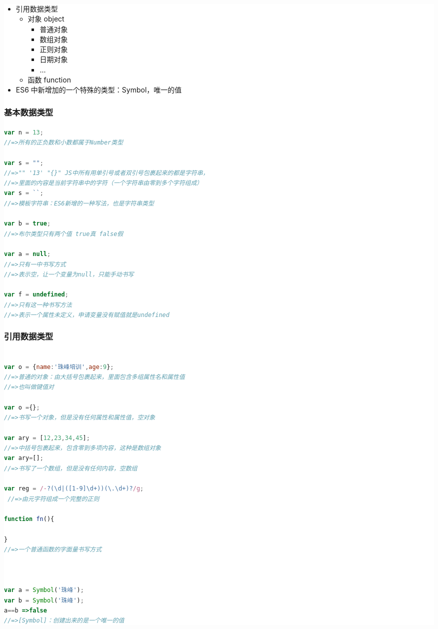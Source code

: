- 引用数据类型
  - 对象 object
    - 普通对象
    - 数组对象
    - 正则对象
    - 日期对象
    - ...
  - 函数 function
- ES6 中新增加的一个特殊的类型：Symbol，唯一的值

### 基本数据类型

```javascript
var n = 13;
//=>所有的正负数和小数都属于Number类型

var s = "";
//=>"" '13' "{}" JS中所有用单引号或者双引号包裹起来的都是字符串，
//=>里面的内容是当前字符串中的字符（一个字符串由零到多个字符组成）
var s = ``;
//=>模板字符串：ES6新增的一种写法，也是字符串类型

var b = true;
//=>布尔类型只有两个值 true真 false假

var a = null;
//=>只有一中书写方式
//=>表示空，让一个变量为null，只能手动书写

var f = undefined;
//=>只有这一种书写方法
//=>表示一个属性未定义，申请变量没有赋值就是undefined
```

### 引用数据类型

```javascript

var o = {name:'珠峰培训',age:9};
//=>普通的对象：由大括号包裹起来，里面包含多组属性名和属性值
//=>也叫做键值对

var o ={};
//=>书写一个对象，但是没有任何属性和属性值，空对象

var ary = [12,23,34,45];
//=>中括号包裹起来，包含零到多项内容，这种是数组对象
var ary=[];
//=>书写了一个数组，但是没有任何内容，空数组

var reg = /-?(\d|([1-9]\d+))(\.\d+)?/g;
 //=>由元字符组成一个完整的正则

function fn(){

}
//=>一个普通函数的字面量书写方式



var a = Symbol('珠峰');
var b = Symbol('珠峰');
a==b =>false
//=>[Symbol]：创建出来的是一个唯一的值
```